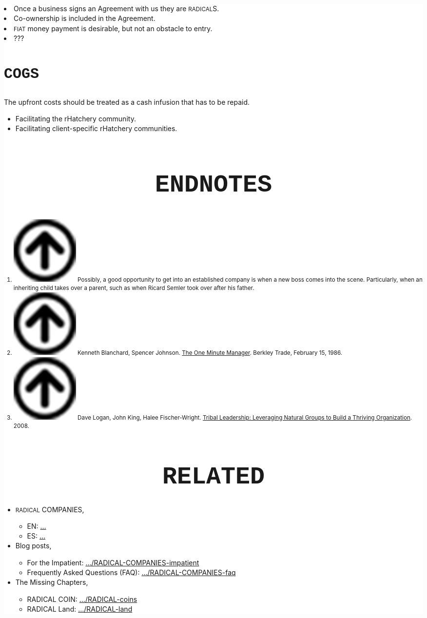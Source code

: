    <li>Once a business signs an Agreement with us they are <span style="font-size:smaller; ">RADICAL</span>S.</li>
   <li>Co-ownership is included in the Agreement.</li>
   <li><span style="font-size:smaller; ">FIAT</span> money payment is desirable, but not an obstacle to entry.</li>
   <li>???</li>
  </ul>
 <h2 style="font-size:30px; font-family:Courier New, monospace; ">COGS</h2>
  <p>The upfront costs should be treated as a cash infusion that has to be repaid.</p>
  <ul>
   <li>Facilitating the rHatchery community.</li>
   <li>Facilitating client-specific rHatchery communities.</li>
  </ul>

<h1 style="font-size:50px; font-family:Courier New, monospace; text-align:center; margin: 60 0 20 0; ">ENDNOTES</h1>
 <ol style="font-size:smaller; ">
  <li id="en01"><a href="#bm01"><img src="/assets/img/arrow-up-icon.png"></a> Possibly, a good opportunity to get into an established company is when a new boss comes into the scene.  Particularly, when an inheriting child takes over a parent, such as when Ricard Semler took over after his father.</li>
  <li id="en02"><a href="#bm02"><img src="/assets/img/arrow-up-icon.png"></a> Kenneth Blanchard, Spencer Johnson. <a href="https://www.goodreads.com/quotes/580671-secret-2-one-minute-praising-help-people-to-reach">The One Minute Manager</a>. Berkley Trade, February 15, 1986.</li>
  <li id="en03"><a href="#bm03"><img src="/assets/img/arrow-up-icon.png"></a>  Dave Logan, John King, Halee Fischer-Wright. <a href="https://a.co/1953Gkh">Tribal Leadership: Leveraging Natural Groups to Build a Thriving Organization</a>. 2008.</li>
 </ol>

<h1 style="font-size:50px; font-family:Courier New, monospace; text-align:center; margin: 60px 0 20px 0; ">RELATED</h1>
 <ul>
  <li><span style="font-size:smaller; ">RADICAL</span> COMPANIES,</li>
   <ul>
    <li><a>EN</a>: <a href="#">&hellip;</a></li>
    <li><a>ES</a>: <a href="#">&hellip;</a></li>
   </ul>
  <li>Blog posts,</li>
   <ul>
    <li>For the Impatient: <a href="https://radicalcompanies.com/2022/05/04/RADICAL-COMPANIES-impatient">&hellip;/RADICAL-COMPANIES-impatient</a></li>
    <li>Frequently Asked Questions (FAQ): <a href="https://radicalcompanies.com/2022/05/05/RADICAL-COMPANIES-faq">&hellip;/RADICAL-COMPANIES-faq</a></li>
   </ul>
   <li>The Missing Chapters,</li>
    <ul>
     <li>RADICAL COIN: <a href="https://radicalcompanies.com/2022/05/07/RADICAL-coins">&hellip;/RADICAL-coins</a></li>
     <li>RADICAL Land: <a href="https://radicalcompanies.com/2022/05/08/RADICAL-land">&hellip;/RADICAL-land</a></li>